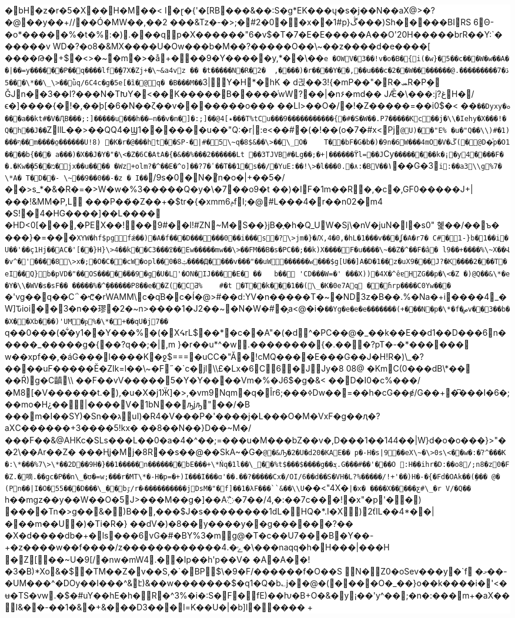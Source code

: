 �bH�z�r�5�X��H�M��\< I�ɽ�{'�[RB���&��:S�g\*EK���ų�s�j��N��aX@\>�?�@��y��+//��Ó�МW��,��2 ���&Tz�-�\>;�#2�0��x��1#p}ڴ���)Sh�����BIRS	6Θ-�o\*�����%�t�%:�).���qр�X������"6�v$�T�7�E�E�����A��O'20H�����brR��Y:`������v	WD�?�o8�&MX����U�Ow���b�M��?�����O��\~��z����d�e����[
����Թ�+$�\<\>�\~߮�m�\>�å+���9�Y�����y,\*��\\��`e �OWV�3��!v�o�B�{i(�w}�5��c���W�w��A��|��=y������P��q����lf�̫�7X�Zj+�\~&a4vz
�� �t�����N�R�2�	,����)�r����Y��,��u���c�2��W��������@.�ڏ�7���������5��\*��\_\>��ǜq/6C4c�g�5e[�ȉ�@q�
�B���M��`3|Y�H\*�hK
� d긙��3ǃ{�mP��"�R�ܚR�Pܼ� ǦJn��3��I?���N�TԽY�\<��K�����B�����͗wW?��|�n۶�md�� JǢ�\\���:j?غH�/ϵ�]����{�!�,��þ[�6�N��ζ��v�������o��� ��Ll\>��O�/�!�Z�����=��i0$�\< ��`��Dyxy�ܘ ���a��kt#�V�ԮB���;:]�����u���h��̶n��v�n�]�:;]��@٭]4���T%tϹu���9�����������{�#�S�W��.P7�����Kc��j�\\�Iehy�X���!�Q�h��J��`ZllL��\>��QQ4�Ϣ1������u��"Q:�r|:e\<��#�(�!��(o�7�#x\<Pj`@U)��"E% �u�"Q��\\)#�1)���ף��m����o̤������U!8)
�K�r�@���ht��SP-�|#�5\~q�8$&��\>��\_O�	T��bF�G�b�)�9n�6W���4mO�V�ڱ(�@D�ͦp�O1����b{���
a���)�X��J�Y�"�\<�Z�6C�AtA�{�&��%���2������Lt ��3TJVB޹#�Lg��;�+|������ϔl=��J`Cy`��������k�¡�y4����F��.�Kw�ܾ�5��מ�jx��u����
�Wz+olm?�^��E�^o]��?ٴ�7��T��1�s��/�YuE:��!\>�l���0.�۸:�BV��`۱��G�3`i:��a3\\g%7�\*A�
T�D��- \~��9��0��-�z
�
I��`/9s�0�N�̸n�o�|+��5�/��\>s\_\*�&�R�=�\>W�w�%3�����Q�y�\\�7��o9�t
��)�IF�1m��R�,�c�,GF0�����J+|���!&MM�P,L
���P��҆�Z��+�$tr�{�xmmݦ6fI;�@#L���4�r��n02�m4
�S!�4�HG����]��L����
�HD\<0[���,�PEX��!��9#��l!#ZN\~M�S��}jB�֪�h�Q\_UW�Sj\\�nV�juN�I�s0"	혩��/��ъ�
���}�=���`XYW�hf$pgfǽ��)�A�f���D������0��i���s�?\>jm�}�Ԕ,4�0,�hL�1���v���ʆ�A�r7�
C#�1-}b�1��i�U��'��ç1Hj�ּ�AC�'[��}H}\>4��k��Cߐ���3��Ew�����mw��\>��FM��B�s�PC��;��k)X����F�u����\~��Z�^��F�â�
l9��+����%\~X��Վ�v^�'����8\>x�;�O�C��cW�opl��0�ݑ8����Д����v���"��uW������w���$g[U��]A�D�1��z�uX9���J?�K����2���T�eI��Q}b�pVD�"��OS�����֔��9�g�U�L'�ON�IJ����E� ��	b��
'CD���W=�'
���X))�4X�^êɐHZG��p�\<�Z
�)@Q��&\*�e
�Y�\\�WV�s�sF�� �����%�^̠������P8��e��Z(�CƋ%	#�t �T��k���1��(\_�K�0e7Aq
��ɦrp����C0Yw���`�'vg��q��C΅�ⶂ�rWAMM\\c�qֿB�c�Í�@\>#��d:YV�n�����T�\~�ND3z�B��.%�Na�+i����4\_�W]Ԏioi��3�n��璆�2�\~n\>����1�J2��\~�N�W�#�̙a\<@�i�`��Yg�e�e�e�������(+���N�p�\*�f�صv��3��b��X��Xb���)'UM�ҏ%�\*�+��qU�j7��`q��0���(�͋�y1��Y���%�(�XᖧrL$��\*�c��A"�(�d^�PC��@�\_��k��E��d1��D���6n�����\_�����g�{��?q��;�|,m }�r��u\*^�w.��������{�.���?pT�-�\*������
w��xpf��,�áG���l����K�ջ$===�uCC�"Ă�!cMQ����E���G��J�H!R�)\_�?����uF�����Ӗ�ZIk=l��\~�F˶�`c�jl\\£�ؘLx�6C6�JJy�8	08@
�KmC(0���dB\*��	��Ŕ)g�C齻\\
��F��vV�����󝣫5�Y�Y��͍��Vm�%�J6$�g�&\<	��D�I0�c%���/�M8[�V������t.�),�u�X�j1Ӝ]�\>,�vm9Nqm�q�׉Ȋr6;���ߦDw��=��h�cG��ɇ/G��+�͆���I�6�;��mo�H¿��|����V�1bN��ԡjԡ"��/�B ���m�I��SY)�Sn��גuI)�R4�V���P�'����j�L���O�M�VxF�g��ԯ�?aXC������+3����5!kx�
��8��N��}D��\~M�/���F��&@AHKc�SLs���L��0�a�4�^��;=���u�M���bZ��v�,D���1��144��|W}d�o�o���}\>"��2\\��Ar��Z�
���Ӊj�Mj�8R��s��@��SkA\~�̀G�`@�&Ԡ�2�U�d20�KAE��
p�-H�s|9��eX\~�\>0s\<��w�:�֔?^���K�:\*���%7\>\*��2D��9H�}��޾�����1n�������bE���+\*Ńq�1l��\_��%t$���$����g��ܮ.G���#��'���O :H��ihr�D:��o8/;n8�z0�F�Z.�嘀.��gc�P��n\_�ʊ�=w;���r�MT\*�-H�p=�+)I���I���ɑ'��.��?�����Cx�/OI/6��d��S�VH�L?%�����/!+'��)H�-�{�Fd�OAk��(ܹ���
@�	(P޿n��|I�O�55���D���\_��bٷ/r�۾����������jDsM�"�f]��1�λF���``&��\\U`��\<"4X�`|�x�	����X�����ƹ#\_�r
V/�Q��`h��mgz��y��W��O�5J\>���M��g�]��A߯�7��/4,�:��7c���!�x"�p'��)
����Tn�\>g��&�)B��,���$J�s��������1dL�HQ�\*.I�X)2ťIL��4\*��|���m��U�)�Ti�R�}
��dV�)�8��y����y��g������?�� �X�d����db�+�ls���6vG�#�BY%3�mg@�T�c��U7���B�Y��-+�z����w��f����/z������������ݺ�.4�\\���naqq�h�H���|���H �Z[��\~U�9[/�nw�mW4.��Ip��h'p��V� �A�A��!�3�B)\*Xo&�$�TM��Z�v��S,�`�BP$\\�9�F/������f�O��S
N�Z0�oSev���yٕ�`f �މ��-�UM���^�DOy��I���^&է)&��w�������$�q1�Q�b؎j��@�(����O�\_��}o��k����i�'\<�ʉ�TS�vw.�$�#uY��hE�h�R�^3%�i�:S�F�fE)��ƕ�B+O�&�y¡��'y^��;�n�:���m+�aX��I&��-��1�&�+&���D3���l=K��U�|�b]l����� +